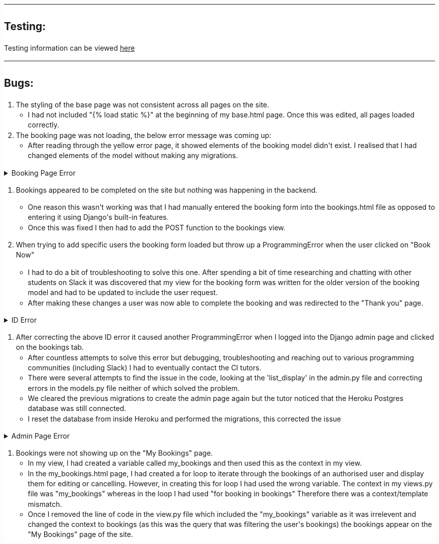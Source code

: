 ***

## Testing:
Testing information can be viewed [here](/documents/TESTING.md)

***

## Bugs:
1. The styling of the base page was not consistent across all pages on the site.
      * I had not included "{% load static %}" at the beginning of my base.html page. Once this was edited, all pages loaded correctly. 
1. The booking page was not loading, the below error message was coming up:
      * After reading through the yellow error page, it showed elements of the booking model didn't exist. I realised that I had changed elements of the model without making any migrations.
<details><summary>Booking Page Error</summary></details>

1. Bookings appeared to be completed on the site but nothing was happening in the backend. 
      * One reason this wasn't working was that I had manually entered the booking form into the bookings.html file as opposed to entering it using Django's built-in features.
      * Once this was fixed I then had to add the POST function to the bookings view. 

1. When trying to add specific users the booking form loaded but throw up a ProgrammingError when the user clicked on "Book Now"
      * I had to do a bit of troubleshooting to solve this one. After spending a bit of time researching and chatting with other students on Slack it was discovered that my view for the booking form was written for the older version of the booking model and had to be updated to include the user request.
      * After making these changes a user was now able to complete the booking and was redirected to the "Thank you" page.
<details><summary>ID Error</summary></details>

1. After correcting the above ID error it caused another ProgrammingError when I logged into the Django admin page and clicked on the bookings tab.
      * After countless attempts to solve this error but debugging, troubleshooting and reaching out to various programming communities (including Slack) I had to eventually contact the CI tutors. 
      * There were several attempts to find the issue in the code, looking at the 'list_display' in the admin.py file and correcting errors in the models.py file neither of which solved the problem.
      * We cleared the previous migrations to create the admin page again but the tutor noticed that the Heroku Postgres database was still connected. 
      * I reset the database from inside Heroku and performed the migrations, this corrected the issue 
<details><summary>Admin Page Error</summary></details>

1. Bookings were not showing up on the "My Bookings" page.
      * In my view, I had created a variable called my_bookings and then used this as the context in my view.
      * In the my_bookings.html page, I had created a for loop to iterate through the bookings of an authorised user and display them for editing or cancelling. However, in creating this for loop I had used the wrong variable. The context in my views.py file was "my_bookings" whereas in the loop I had used "for booking in bookings" Therefore there was a context/template mismatch. 
      * Once I removed the line of code in the view.py file which included the "my_bookings" variable as it was irrelevent and changed the context to bookings (as this was the query that was filtering the user's bookings) the bookings appear on the "My Bookings" page of the site. 
